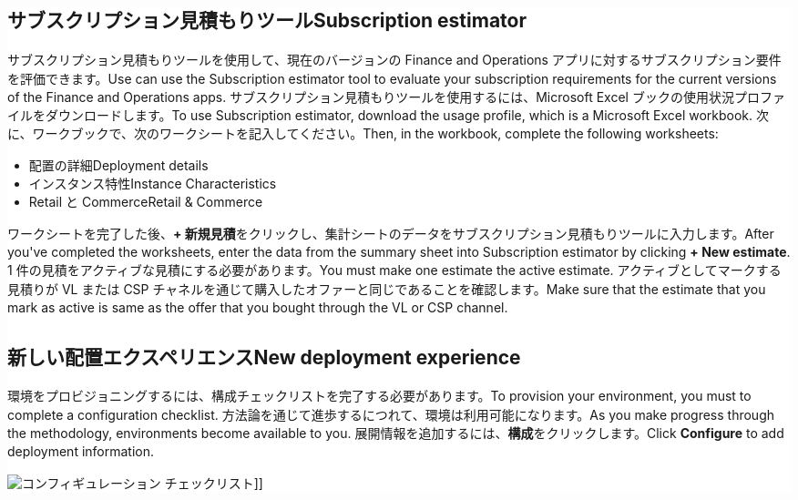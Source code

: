 ## <a name="subscription-estimator"></a><span data-ttu-id="02bb5-147">サブスクリプション見積もりツール</span><span class="sxs-lookup"><span data-stu-id="02bb5-147">Subscription estimator</span></span>
<span data-ttu-id="02bb5-148">サブスクリプション見積もりツールを使用して、現在のバージョンの Finance and Operations アプリに対するサブスクリプション要件を評価できます。</span><span class="sxs-lookup"><span data-stu-id="02bb5-148">Use can use the Subscription estimator tool to evaluate your subscription requirements for the current versions of the Finance and Operations apps.</span></span> <span data-ttu-id="02bb5-149">サブスクリプション見積もりツールを使用するには、Microsoft Excel ブックの使用状況プロファイルをダウンロードします。</span><span class="sxs-lookup"><span data-stu-id="02bb5-149">To use Subscription estimator, download the usage profile, which is a Microsoft Excel workbook.</span></span> <span data-ttu-id="02bb5-150">次に、ワークブックで、次のワークシートを記入してください。</span><span class="sxs-lookup"><span data-stu-id="02bb5-150">Then, in the workbook, complete the following worksheets:</span></span>

-   <span data-ttu-id="02bb5-151">配置の詳細</span><span class="sxs-lookup"><span data-stu-id="02bb5-151">Deployment details</span></span>
-   <span data-ttu-id="02bb5-152">インスタンス特性</span><span class="sxs-lookup"><span data-stu-id="02bb5-152">Instance Characteristics</span></span>
-   <span data-ttu-id="02bb5-153">Retail と Commerce</span><span class="sxs-lookup"><span data-stu-id="02bb5-153">Retail & Commerce</span></span>

<span data-ttu-id="02bb5-154">ワークシートを完了した後、**+ 新規見積**をクリックし、集計シートのデータをサブスクリプション見積もりツールに入力します。</span><span class="sxs-lookup"><span data-stu-id="02bb5-154">After you've completed the worksheets, enter the data from the summary sheet into Subscription estimator by clicking **+ New estimate**.</span></span> <span data-ttu-id="02bb5-155">1 件の見積をアクティブな見積にする必要があります。</span><span class="sxs-lookup"><span data-stu-id="02bb5-155">You must make one estimate the active estimate.</span></span> <span data-ttu-id="02bb5-156">アクティブとしてマークする見積りが VL または CSP チャネルを通じて購入したオファーと同じであることを確認します。</span><span class="sxs-lookup"><span data-stu-id="02bb5-156">Make sure that the estimate that you mark as active is same as the offer that you bought through the VL or CSP channel.</span></span>

## <a name="new-deployment-experience"></a><span data-ttu-id="02bb5-157">新しい配置エクスペリエンス</span><span class="sxs-lookup"><span data-stu-id="02bb5-157">New deployment experience</span></span>
<span data-ttu-id="02bb5-158">環境をプロビジョニングするには、構成チェックリストを完了する必要があります。</span><span class="sxs-lookup"><span data-stu-id="02bb5-158">To provision your environment, you must to complete a configuration checklist.</span></span> <span data-ttu-id="02bb5-159">方法論を通じて進歩するにつれて、環境は利用可能になります。</span><span class="sxs-lookup"><span data-stu-id="02bb5-159">As you make progress through the methodology, environments become available to you.</span></span> <span data-ttu-id="02bb5-160">展開情報を追加するには、**構成**をクリックします。</span><span class="sxs-lookup"><span data-stu-id="02bb5-160">Click **Configure** to add deployment information.</span></span> 

![コンフィギュレーション チェックリスト](https://msdnshared.blob.core.windows.net/media/2016/02/Capture1.jpg)<span data-ttu-id="02bb5-162">]</span><span class="sxs-lookup"><span data-stu-id="02bb5-162">]</span></span>
